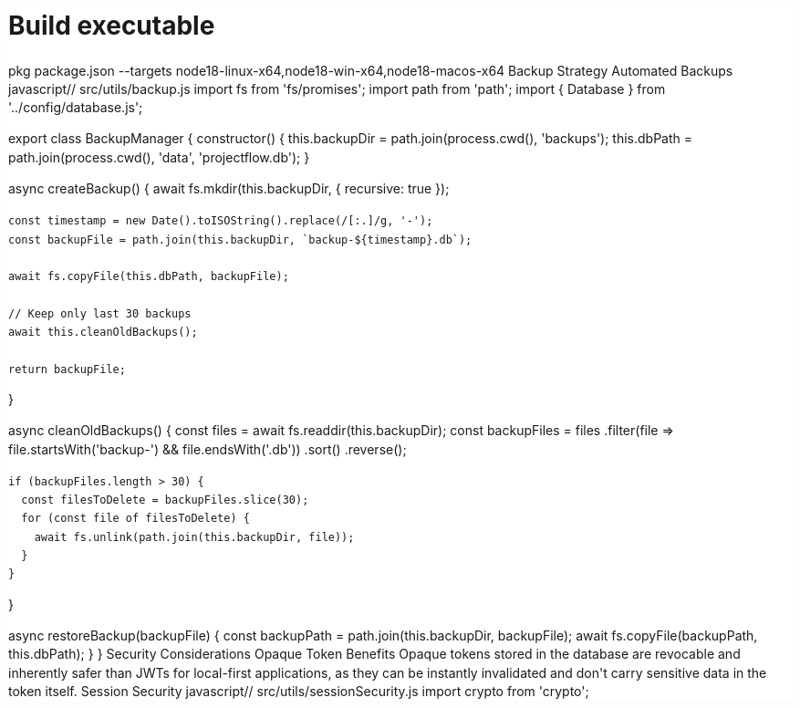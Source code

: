 # Build executable
pkg package.json --targets node18-linux-x64,node18-win-x64,node18-macos-x64
Backup Strategy
Automated Backups
javascript// src/utils/backup.js
import fs from 'fs/promises';
import path from 'path';
import { Database } from '../config/database.js';

export class BackupManager {
  constructor() {
    this.backupDir = path.join(process.cwd(), 'backups');
    this.dbPath = path.join(process.cwd(), 'data', 'projectflow.db');
  }
  
  async createBackup() {
    await fs.mkdir(this.backupDir, { recursive: true });
    
    const timestamp = new Date().toISOString().replace(/[:.]/g, '-');
    const backupFile = path.join(this.backupDir, `backup-${timestamp}.db`);
    
    await fs.copyFile(this.dbPath, backupFile);
    
    // Keep only last 30 backups
    await this.cleanOldBackups();
    
    return backupFile;
  }
  
  async cleanOldBackups() {
    const files = await fs.readdir(this.backupDir);
    const backupFiles = files
      .filter(file => file.startsWith('backup-') && file.endsWith('.db'))
      .sort()
      .reverse();
    
    if (backupFiles.length > 30) {
      const filesToDelete = backupFiles.slice(30);
      for (const file of filesToDelete) {
        await fs.unlink(path.join(this.backupDir, file));
      }
    }
  }
  
  async restoreBackup(backupFile) {
    const backupPath = path.join(this.backupDir, backupFile);
    await fs.copyFile(backupPath, this.dbPath);
  }
}
Security Considerations
Opaque Token Benefits
Opaque tokens stored in the database are revocable and inherently safer than JWTs for local-first applications, as they can be instantly invalidated and don't carry sensitive data in the token itself.
Session Security
javascript// src/utils/sessionSecurity.js
import crypto from 'crypto';
